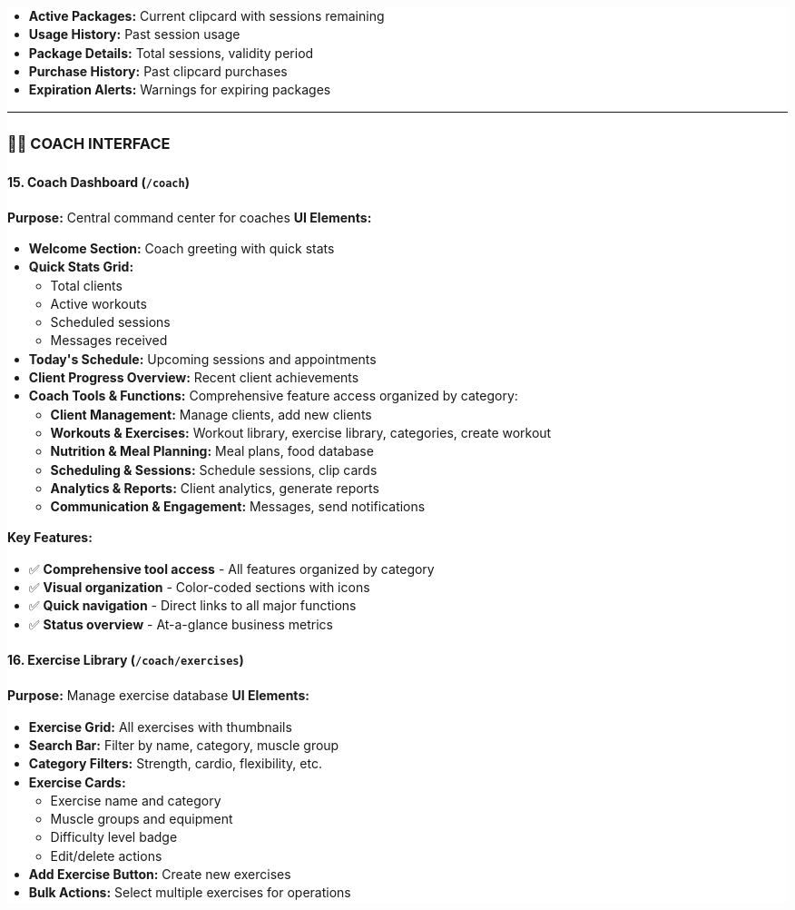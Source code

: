 - **Active Packages:** Current clipcard with sessions remaining
- **Usage History:** Past session usage
- **Package Details:** Total sessions, validity period
- **Purchase History:** Past clipcard purchases
- **Expiration Alerts:** Warnings for expiring packages

---

### **🏋️‍♂️ COACH INTERFACE**

#### **15. Coach Dashboard (`/coach`)**

**Purpose:** Central command center for coaches
**UI Elements:**

- **Welcome Section:** Coach greeting with quick stats
- **Quick Stats Grid:**
  - Total clients
  - Active workouts
  - Scheduled sessions
  - Messages received
- **Today's Schedule:** Upcoming sessions and appointments
- **Client Progress Overview:** Recent client achievements
- **Coach Tools & Functions:** Comprehensive feature access organized by category:
  - **Client Management:** Manage clients, add new clients
  - **Workouts & Exercises:** Workout library, exercise library, categories, create workout
  - **Nutrition & Meal Planning:** Meal plans, food database
  - **Scheduling & Sessions:** Schedule sessions, clip cards
  - **Analytics & Reports:** Client analytics, generate reports
  - **Communication & Engagement:** Messages, send notifications

**Key Features:**

- ✅ **Comprehensive tool access** - All features organized by category
- ✅ **Visual organization** - Color-coded sections with icons
- ✅ **Quick navigation** - Direct links to all major functions
- ✅ **Status overview** - At-a-glance business metrics

#### **16. Exercise Library (`/coach/exercises`)**

**Purpose:** Manage exercise database
**UI Elements:**

- **Exercise Grid:** All exercises with thumbnails
- **Search Bar:** Filter by name, category, muscle group
- **Category Filters:** Strength, cardio, flexibility, etc.
- **Exercise Cards:**
  - Exercise name and category
  - Muscle groups and equipment
  - Difficulty level badge
  - Edit/delete actions
- **Add Exercise Button:** Create new exercises
- **Bulk Actions:** Select multiple exercises for operations
